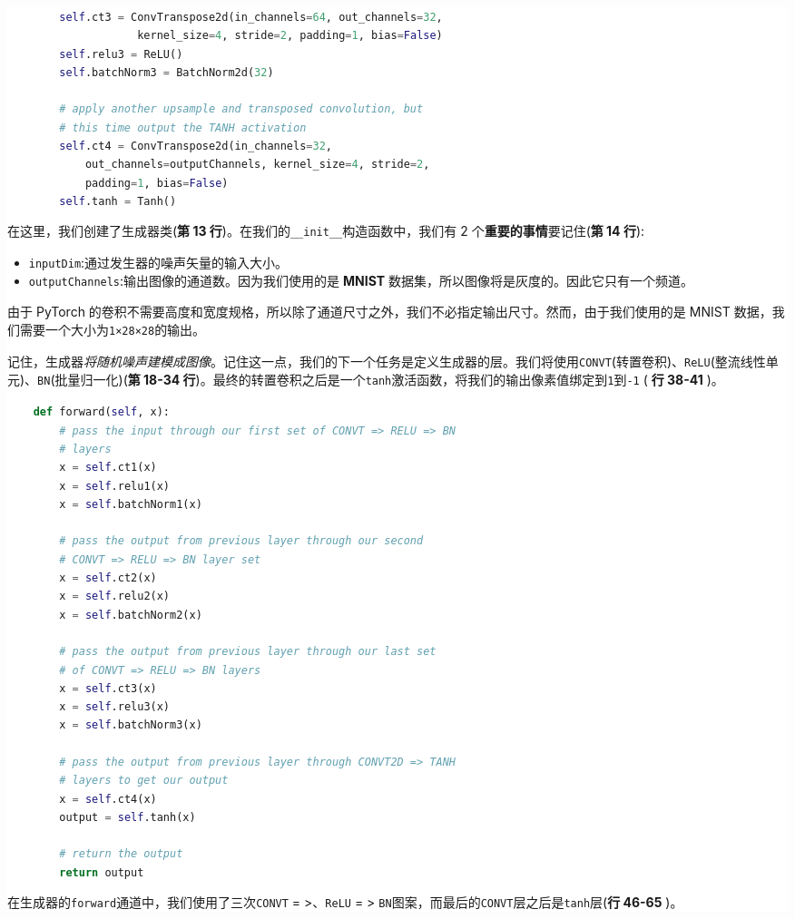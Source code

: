 ```py
		self.ct3 = ConvTranspose2d(in_channels=64, out_channels=32,
					kernel_size=4, stride=2, padding=1, bias=False)
		self.relu3 = ReLU()
		self.batchNorm3 = BatchNorm2d(32)

		# apply another upsample and transposed convolution, but
		# this time output the TANH activation
		self.ct4 = ConvTranspose2d(in_channels=32,
			out_channels=outputChannels, kernel_size=4, stride=2,
			padding=1, bias=False)
		self.tanh = Tanh()
```

在这里，我们创建了生成器类(**第 13 行**)。在我们的`__init__`构造函数中，我们有 2 个**重要的事情**要记住(**第 14 行**):

*   `inputDim`:通过发生器的噪声矢量的输入大小。
*   `outputChannels`:输出图像的通道数。因为我们使用的是 **MNIST** 数据集，所以图像将是灰度的。因此它只有一个频道。

由于 PyTorch 的卷积不需要高度和宽度规格，所以除了通道尺寸之外，我们不必指定输出尺寸。然而，由于我们使用的是 MNIST 数据，我们需要一个大小为`1×28×28`的输出。

记住，生成器*将随机噪声建模成图像*。记住这一点，我们的下一个任务是定义生成器的层。我们将使用`CONVT`(转置卷积)、`ReLU`(整流线性单元)、`BN`(批量归一化)(**第 18-34 行**)。最终的转置卷积之后是一个`tanh`激活函数，将我们的输出像素值绑定到`1`到`-1` ( **行 38-41** )。

```py
	def forward(self, x):
		# pass the input through our first set of CONVT => RELU => BN
		# layers
		x = self.ct1(x)
		x = self.relu1(x)
		x = self.batchNorm1(x)

		# pass the output from previous layer through our second
		# CONVT => RELU => BN layer set
		x = self.ct2(x)
		x = self.relu2(x)
		x = self.batchNorm2(x)

		# pass the output from previous layer through our last set
		# of CONVT => RELU => BN layers
		x = self.ct3(x)
		x = self.relu3(x)
		x = self.batchNorm3(x)

		# pass the output from previous layer through CONVT2D => TANH
		# layers to get our output
		x = self.ct4(x)
		output = self.tanh(x)

		# return the output
		return output
```

在生成器的`forward`通道中，我们使用了三次`CONVT` = >、`ReLU` = > `BN`图案，而最后的`CONVT`层之后是`tanh`层(**行 46-65** )。
